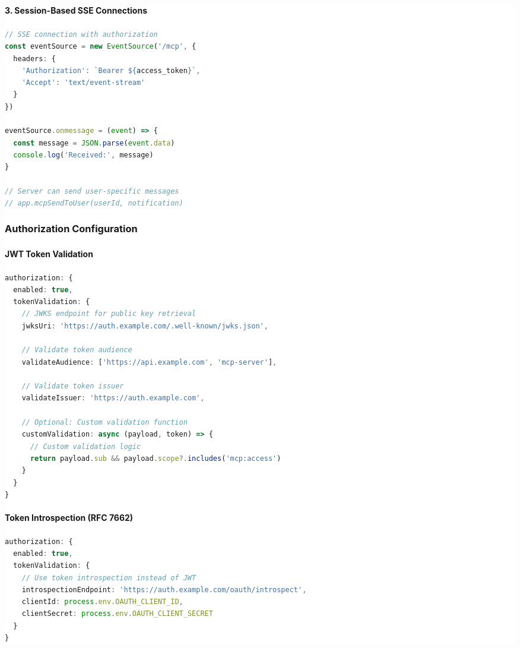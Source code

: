 #### 3. Session-Based SSE Connections

```typescript
// SSE connection with authorization
const eventSource = new EventSource('/mcp', {
  headers: {
    'Authorization': `Bearer ${access_token}`,
    'Accept': 'text/event-stream'
  }
})

eventSource.onmessage = (event) => {
  const message = JSON.parse(event.data)
  console.log('Received:', message)
}

// Server can send user-specific messages
// app.mcpSendToUser(userId, notification)
```

### Authorization Configuration

#### JWT Token Validation

```typescript
authorization: {
  enabled: true,
  tokenValidation: {
    // JWKS endpoint for public key retrieval
    jwksUri: 'https://auth.example.com/.well-known/jwks.json',
    
    // Validate token audience
    validateAudience: ['https://api.example.com', 'mcp-server'],
    
    // Validate token issuer
    validateIssuer: 'https://auth.example.com',
    
    // Optional: Custom validation function
    customValidation: async (payload, token) => {
      // Custom validation logic
      return payload.sub && payload.scope?.includes('mcp:access')
    }
  }
}
```

#### Token Introspection (RFC 7662)

```typescript
authorization: {
  enabled: true,
  tokenValidation: {
    // Use token introspection instead of JWT
    introspectionEndpoint: 'https://auth.example.com/oauth/introspect',
    clientId: process.env.OAUTH_CLIENT_ID,
    clientSecret: process.env.OAUTH_CLIENT_SECRET
  }
}
```
